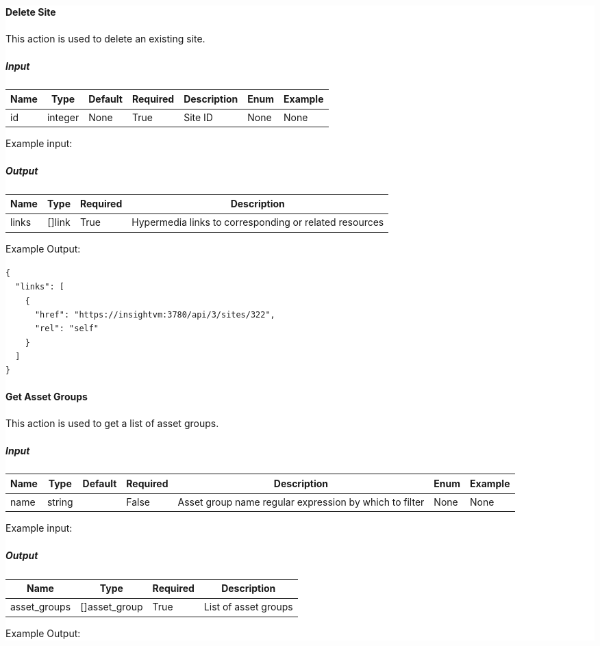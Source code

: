 #### Delete Site

This action is used to delete an existing site.

##### Input

|Name|Type|Default|Required|Description|Enum|Example|
|----|----|-------|--------|-----------|----|-------|
|id|integer|None|True|Site ID|None|None|

Example input:

```
```

##### Output

|Name|Type|Required|Description|
|----|----|--------|-----------|
|links|[]link|True|Hypermedia links to corresponding or related resources|

Example Output:

```
{
  "links": [
    {
      "href": "https://insightvm:3780/api/3/sites/322",
      "rel": "self"
    }
  ]
}
```

#### Get Asset Groups

This action is used to get a list of asset groups.

##### Input

|Name|Type|Default|Required|Description|Enum|Example|
|----|----|-------|--------|-----------|----|-------|
|name|string||False|Asset group name regular expression by which to filter|None|None|

Example input:

```
```

##### Output

|Name|Type|Required|Description|
|----|----|--------|-----------|
|asset_groups|[]asset_group|True|List of asset groups|

Example Output:
